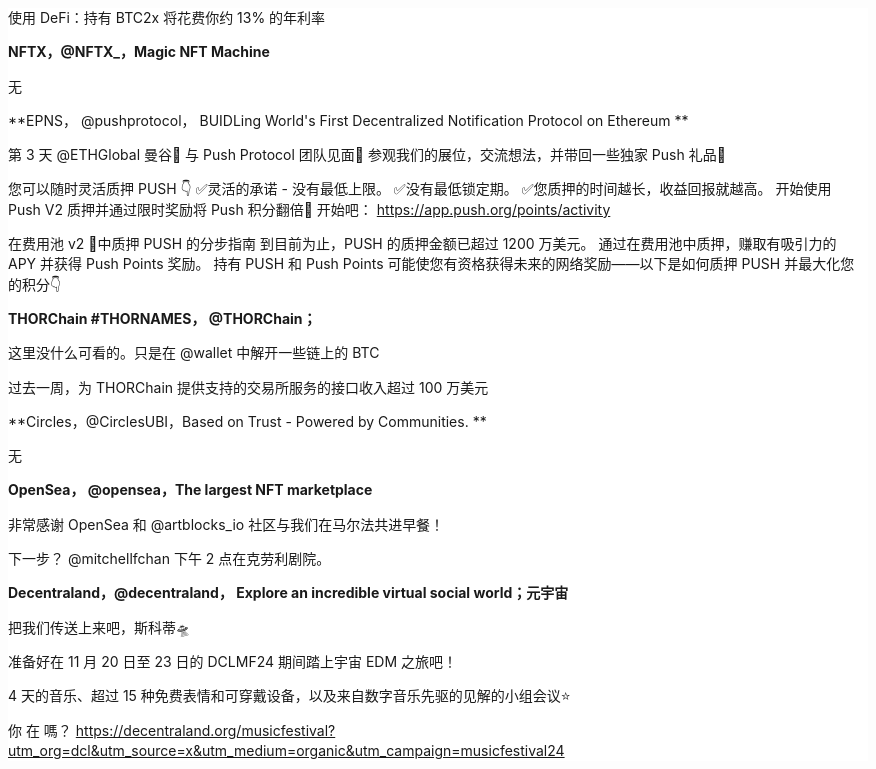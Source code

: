 使用 DeFi：持有 BTC2x 将花费你约 13% 的年利率

**NFTX，@NFTX_，Magic NFT Machine**

无

**EPNS， @pushprotocol， BUIDLing World's First Decentralized Notification Protocol on Ethereum **

第 3 天
@ETHGlobal
曼谷📍
与 Push Protocol 团队见面🌟
参观我们的展位，交流想法，并带回一些独家 Push 礼品👋

您可以随时灵活质押 PUSH 👇
✅灵活的承诺 - 没有最低上限。
✅没有最低锁定期。
✅您质押的时间越长，收益回报就越高。
开始使用 Push V2 质押并通过限时奖励将 Push 积分翻倍🚀
开始吧：
https://app.push.org/points/activity

在费用池 v2 🌾中质押 PUSH 的分步指南
到目前为止，PUSH 的质押金额已超过 1200 万美元。
通过在费用池中质押，赚取有吸引力的 APY 并获得 Push Points 奖励。
持有 PUSH 和 Push Points 可能使您有资格获得未来的网络奖励——以下是如何质押 PUSH 并最大化您的积分👇

**THORChain #THORNAMES， @THORChain；**

这里没什么可看的。只是在
@wallet
中解开一些链上的 BTC

过去一周，为 THORChain 提供支持的交易所服务的接口收入超过 100 万美元

**Circles，@CirclesUBI，Based on Trust - Powered by Communities. **

无

**OpenSea， @opensea，The largest NFT marketplace**

非常感谢 OpenSea 和
@artblocks_io
社区与我们在马尔法共进早餐！

下一步？ 
@mitchellfchan
下午 2 点在克劳利剧院。


**Decentraland，@decentraland， Explore an incredible virtual social world；元宇宙**

把我们传送上来吧，斯科蒂🛸

准备好在 11 月 20 日至 23 日的 DCLMF24 期间踏上宇宙 EDM 之旅吧！

4 天的音乐、超过 15 种免费表情和可穿戴设备，以及来自数字音乐先驱的见解的小组会议⭐

你 在 嗎？
https://decentraland.org/musicfestival?utm_org=dcl&utm_source=x&utm_medium=organic&utm_campaign=musicfestival24
